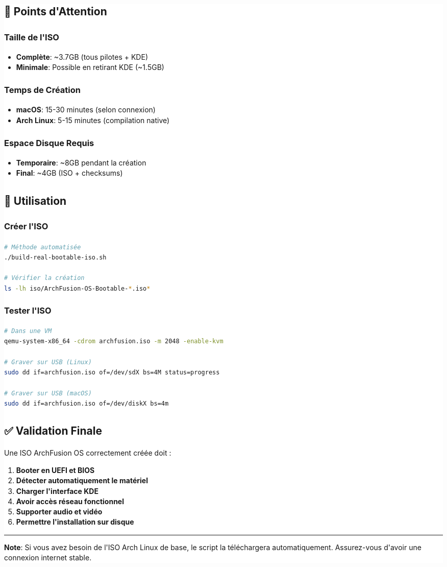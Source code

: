## 🚨 Points d'Attention

### Taille de l'ISO
- **Complète**: ~3.7GB (tous pilotes + KDE)
- **Minimale**: Possible en retirant KDE (~1.5GB)

### Temps de Création
- **macOS**: 15-30 minutes (selon connexion)
- **Arch Linux**: 5-15 minutes (compilation native)

### Espace Disque Requis
- **Temporaire**: ~8GB pendant la création
- **Final**: ~4GB (ISO + checksums)

## 📝 Utilisation

### Créer l'ISO
```bash
# Méthode automatisée
./build-real-bootable-iso.sh

# Vérifier la création
ls -lh iso/ArchFusion-OS-Bootable-*.iso*
```

### Tester l'ISO
```bash
# Dans une VM
qemu-system-x86_64 -cdrom archfusion.iso -m 2048 -enable-kvm

# Graver sur USB (Linux)
sudo dd if=archfusion.iso of=/dev/sdX bs=4M status=progress

# Graver sur USB (macOS)
sudo dd if=archfusion.iso of=/dev/diskX bs=4m
```

## ✅ Validation Finale

Une ISO ArchFusion OS correctement créée doit :

1. **Booter en UEFI et BIOS**
2. **Détecter automatiquement le matériel**
3. **Charger l'interface KDE**
4. **Avoir accès réseau fonctionnel**
5. **Supporter audio et vidéo**
6. **Permettre l'installation sur disque**

---

**Note**: Si vous avez besoin de l'ISO Arch Linux de base, le script la téléchargera automatiquement. Assurez-vous d'avoir une connexion internet stable.